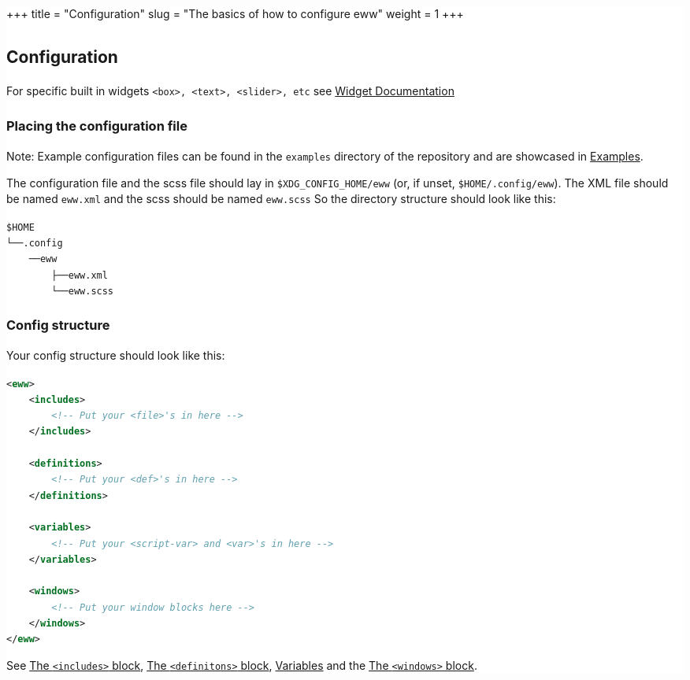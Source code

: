 +++
title = "Configuration"
slug = "The basics of how to configure eww"
weight = 1
+++

## Configuration

For specific built in widgets `<box>, <text>, <slider>, etc` see [Widget Documentation](@/main/widgets.md)

### Placing the configuration file

Note: Example configuration files can be found in the `examples` directory of the repository and are showcased in [Examples](@/main/examples.md).

The configuration file and the scss file should lay in `$XDG_CONFIG_HOME/eww` (or, if unset, `$HOME/.config/eww`). The XML file should be named `eww.xml` and the scss should be named `eww.scss`
So the directory structure should look like this:
```
$HOME
└──.config
    ──eww
        ├──eww.xml
        └──eww.scss
```

### Config structure

Your config structure should look like this:
```xml
<eww>
    <includes>
        <!-- Put your <file>'s in here -->
    </includes>

    <definitions>
        <!-- Put your <def>'s in here -->
    </definitions>

    <variables>
        <!-- Put your <script-var> and <var>'s in here -->
    </variables>

    <windows>
        <!-- Put your window blocks here -->
    </windows>
</eww>
```
See
[The `<includes>` block](#the-includes-block),
[The `<definitons>` block](#the-definitions-block),
[Variables](#variables) and the
[The `<windows>` block](#the-windows-block).
